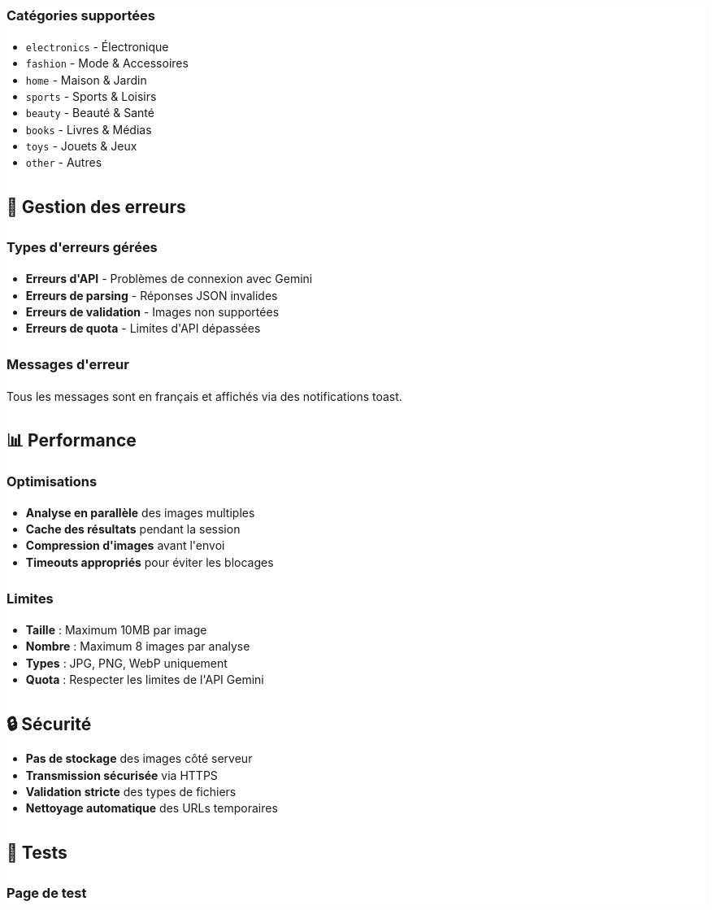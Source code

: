 ### Catégories supportées

- `electronics` - Électronique
- `fashion` - Mode & Accessoires
- `home` - Maison & Jardin
- `sports` - Sports & Loisirs
- `beauty` - Beauté & Santé
- `books` - Livres & Médias
- `toys` - Jouets & Jeux
- `other` - Autres

## 🔧 Gestion des erreurs

### Types d'erreurs gérées

- **Erreurs d'API** - Problèmes de connexion avec Gemini
- **Erreurs de parsing** - Réponses JSON invalides
- **Erreurs de validation** - Images non supportées
- **Erreurs de quota** - Limites d'API dépassées

### Messages d'erreur

Tous les messages sont en français et affichés via des notifications toast.

## 📊 Performance

### Optimisations

- **Analyse en parallèle** des images multiples
- **Cache des résultats** pendant la session
- **Compression d'images** avant l'envoi
- **Timeouts appropriés** pour éviter les blocages

### Limites

- **Taille** : Maximum 10MB par image
- **Nombre** : Maximum 8 images par analyse
- **Types** : JPG, PNG, WebP uniquement
- **Quota** : Respecter les limites de l'API Gemini

## 🔒 Sécurité

- **Pas de stockage** des images côté serveur
- **Transmission sécurisée** via HTTPS
- **Validation stricte** des types de fichiers
- **Nettoyage automatique** des URLs temporaires

## 🧪 Tests

### Page de test
